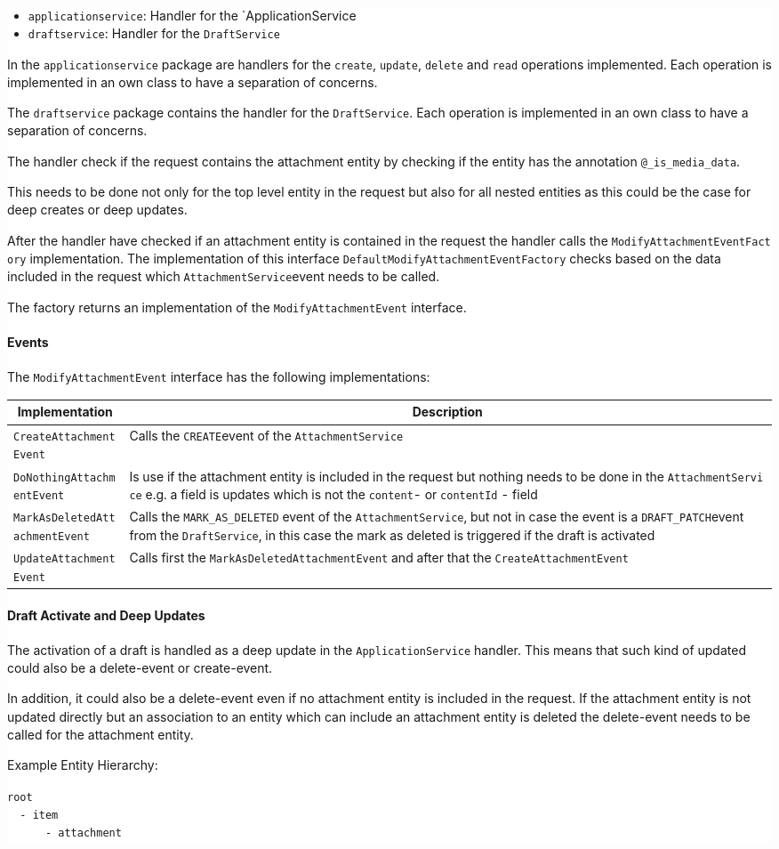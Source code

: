 - `applicationservice`: Handler for the `ApplicationService
- `draftservice`: Handler for the `DraftService`

In the `applicationservice` package are handlers for the `create`, `update`, `delete` and `read` operations implemented.
Each operation is implemented in an own class to have a separation of concerns.

The `draftservice` package contains the handler for the `DraftService`.
Each operation is implemented in an own class to have a separation of concerns.

The handler check if the request contains the attachment entity by checking if the entity has the annotation
`@_is_media_data`.

This needs to be done not only for the top level entity in the request but also for all nested entities
as this could be the case for deep creates or deep updates.

After the handler have checked if an attachment entity is contained in the request
the handler calls the `ModifyAttachmentEventFactory` implementation.
The implementation of this interface `DefaultModifyAttachmentEventFactory` checks
based on the data included in the request which `AttachmentService`event needs to be called.

The factory returns an implementation of the `ModifyAttachmentEvent` interface.

#### Events

The `ModifyAttachmentEvent` interface has the following implementations:

| Implementation                 | Description                                                                                                                                                                                                      |
|--------------------------------|------------------------------------------------------------------------------------------------------------------------------------------------------------------------------------------------------------------|
| `CreateAttachmentEvent`        | Calls the `CREATE`event of the `AttachmentService`                                                                                                                                                               |
| `DoNothingAttachmentEvent`     | Is use if the attachment entity is included in the request but nothing needs to be done in the `AttachmentService` e.g. a field is updates which is not the `content`- or `contentId` - field                    |
| `MarkAsDeletedAttachmentEvent` | Calls the `MARK_AS_DELETED` event of the `AttachmentService`, but not in case the event is a `DRAFT_PATCH`event from the `DraftService`, in this case the mark as deleted is triggered if the draft is activated |
| `UpdateAttachmentEvent`        | Calls first the `MarkAsDeletedAttachmentEvent` and after that the `CreateAttachmentEvent`                                                                                                                        |

#### Draft Activate and Deep Updates

The activation of a draft is handled as a deep update in the `ApplicationService` handler.
This means that such kind of updated could also be a delete-event or create-event.

In addition, it could also be a delete-event even if no attachment entity is included in the request.
If the attachment entity is not updated directly but an association to an entity which can include an attachment entity
is deleted
the delete-event needs to be called for the attachment entity.

Example Entity Hierarchy:

```
root 
  - item
      - attachment
```
